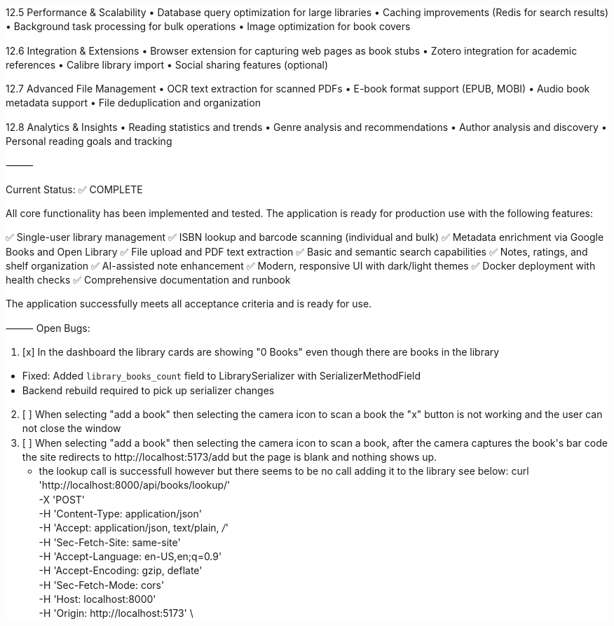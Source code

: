 12.5 Performance & Scalability
	•	Database query optimization for large libraries
	•	Caching improvements (Redis for search results)
	•	Background task processing for bulk operations
	•	Image optimization for book covers

12.6 Integration & Extensions
	•	Browser extension for capturing web pages as book stubs
	•	Zotero integration for academic references
	•	Calibre library import
	•	Social sharing features (optional)

12.7 Advanced File Management
	•	OCR text extraction for scanned PDFs
	•	E-book format support (EPUB, MOBI)
	•	Audio book metadata support
	•	File deduplication and organization

12.8 Analytics & Insights
	•	Reading statistics and trends
	•	Genre analysis and recommendations
	•	Author analysis and discovery
	•	Personal reading goals and tracking

⸻

Current Status: ✅ COMPLETE

All core functionality has been implemented and tested. The application is ready for production use with the following features:

✅ Single-user library management
✅ ISBN lookup and barcode scanning (individual and bulk)
✅ Metadata enrichment via Google Books and Open Library
✅ File upload and PDF text extraction
✅ Basic and semantic search capabilities
✅ Notes, ratings, and shelf organization
✅ AI-assisted note enhancement
✅ Modern, responsive UI with dark/light themes
✅ Docker deployment with health checks
✅ Comprehensive documentation and runbook

The application successfully meets all acceptance criteria and is ready for use.

⸻
Open Bugs:
1. [x] In the dashboard the library cards are showing "0 Books" even though there are books in the library 
  - Fixed: Added `library_books_count` field to LibrarySerializer with SerializerMethodField
  - Backend rebuild required to pick up serializer changes

2. [ ] When selecting "add a book" then selecting the camera icon to scan a book the "x" button is not working and the user can not close the window
3. [ ] When selecting "add a book" then selecting the camera icon to scan a book, after the camera captures the book's bar code the site redirects to http://localhost:5173/add but the page is blank and nothing shows up. 
    - the lookup call is successfull however but there seems to be no call adding it to the library see below:
        curl 'http://localhost:8000/api/books/lookup/' \
        -X 'POST' \
        -H 'Content-Type: application/json' \
        -H 'Accept: application/json, text/plain, */*' \
        -H 'Sec-Fetch-Site: same-site' \
        -H 'Accept-Language: en-US,en;q=0.9' \
        -H 'Accept-Encoding: gzip, deflate' \
        -H 'Sec-Fetch-Mode: cors' \
        -H 'Host: localhost:8000' \
        -H 'Origin: http://localhost:5173' \